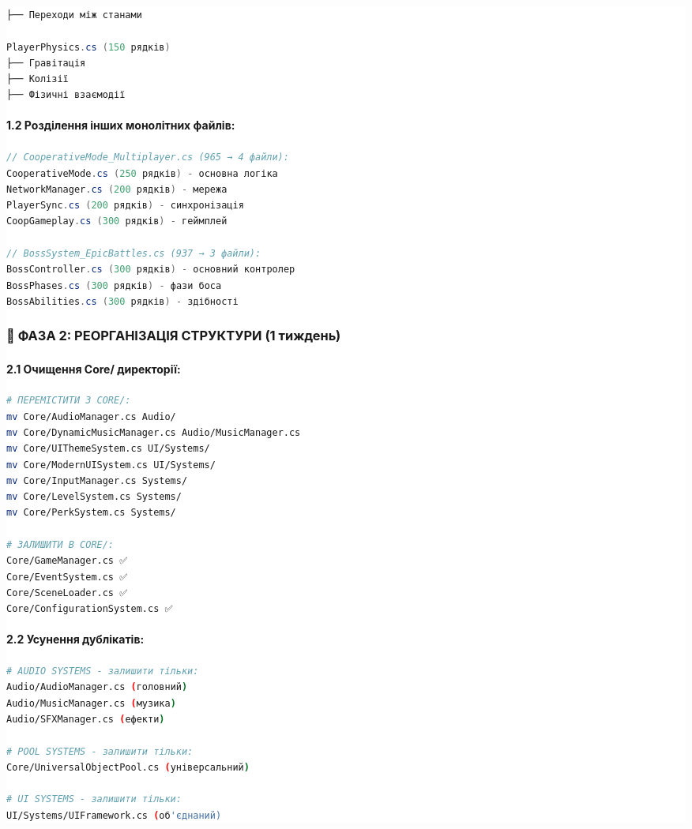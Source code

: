 ```csharp
├── Переходи між станами

PlayerPhysics.cs (150 рядків)
├── Гравітація
├── Колізії
├── Фізичні взаємодії
```

#### 1.2 Розділення інших монолітних файлів:
```csharp
// CooperativeMode_Multiplayer.cs (965 → 4 файли):
CooperativeMode.cs (250 рядків) - основна логіка
NetworkManager.cs (200 рядків) - мережа
PlayerSync.cs (200 рядків) - синхронізація
CoopGameplay.cs (300 рядків) - геймплей

// BossSystem_EpicBattles.cs (937 → 3 файли):
BossController.cs (300 рядків) - основний контролер
BossPhases.cs (300 рядків) - фази боса
BossAbilities.cs (300 рядків) - здібності
```

### 🚨 **ФАЗА 2: РЕОРГАНІЗАЦІЯ СТРУКТУРИ (1 тиждень)**

#### 2.1 Очищення Core/ директорії:
```bash
# ПЕРЕМІСТИТИ З CORE/:
mv Core/AudioManager.cs Audio/
mv Core/DynamicMusicManager.cs Audio/MusicManager.cs
mv Core/UIThemeSystem.cs UI/Systems/
mv Core/ModernUISystem.cs UI/Systems/
mv Core/InputManager.cs Systems/
mv Core/LevelSystem.cs Systems/
mv Core/PerkSystem.cs Systems/

# ЗАЛИШИТИ В CORE/:
Core/GameManager.cs ✅
Core/EventSystem.cs ✅
Core/SceneLoader.cs ✅
Core/ConfigurationSystem.cs ✅
```

#### 2.2 Усунення дублікатів:
```bash
# AUDIO SYSTEMS - залишити тільки:
Audio/AudioManager.cs (головний)
Audio/MusicManager.cs (музика)
Audio/SFXManager.cs (ефекти)

# POOL SYSTEMS - залишити тільки:
Core/UniversalObjectPool.cs (універсальний)

# UI SYSTEMS - залишити тільки:
UI/Systems/UIFramework.cs (об'єднаний)
```
